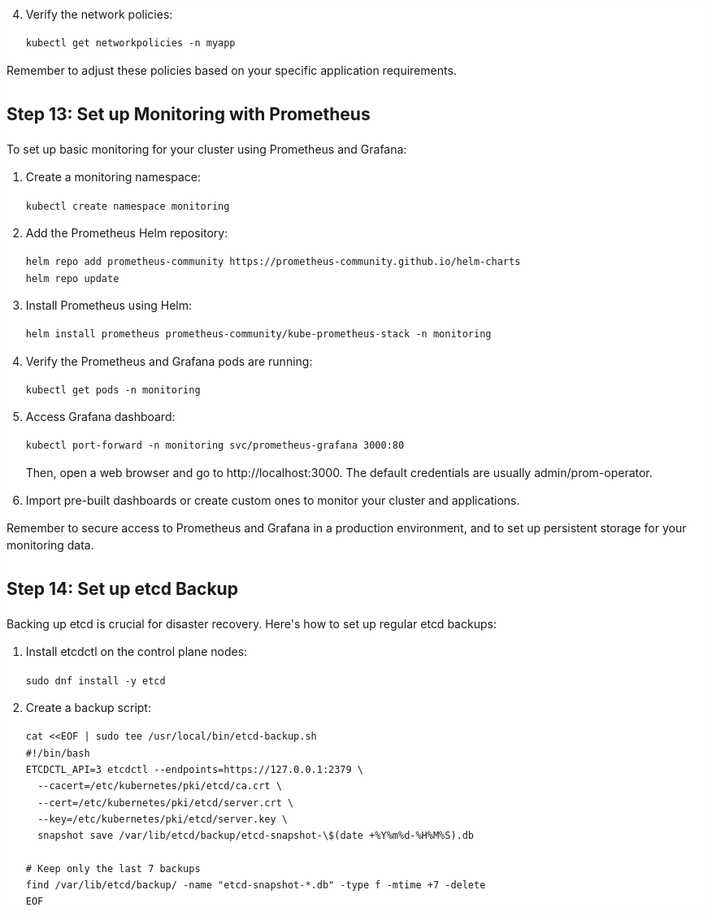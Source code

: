 4. Verify the network policies:
   ```
   kubectl get networkpolicies -n myapp
   ```

Remember to adjust these policies based on your specific application requirements.

## Step 13: Set up Monitoring with Prometheus

To set up basic monitoring for your cluster using Prometheus and Grafana:

1. Create a monitoring namespace:
   ```
   kubectl create namespace monitoring
   ```

2. Add the Prometheus Helm repository:
   ```
   helm repo add prometheus-community https://prometheus-community.github.io/helm-charts
   helm repo update
   ```

3. Install Prometheus using Helm:
   ```
   helm install prometheus prometheus-community/kube-prometheus-stack -n monitoring
   ```

4. Verify the Prometheus and Grafana pods are running:
   ```
   kubectl get pods -n monitoring
   ```

5. Access Grafana dashboard:
   ```
   kubectl port-forward -n monitoring svc/prometheus-grafana 3000:80
   ```
   Then, open a web browser and go to http://localhost:3000. The default credentials are usually admin/prom-operator.

6. Import pre-built dashboards or create custom ones to monitor your cluster and applications.

Remember to secure access to Prometheus and Grafana in a production environment, and to set up persistent storage for your monitoring data.

## Step 14: Set up etcd Backup

Backing up etcd is crucial for disaster recovery. Here's how to set up regular etcd backups:

1. Install etcdctl on the control plane nodes:
   ```
   sudo dnf install -y etcd
   ```

2. Create a backup script:
   ```
   cat <<EOF | sudo tee /usr/local/bin/etcd-backup.sh
   #!/bin/bash
   ETCDCTL_API=3 etcdctl --endpoints=https://127.0.0.1:2379 \
     --cacert=/etc/kubernetes/pki/etcd/ca.crt \
     --cert=/etc/kubernetes/pki/etcd/server.crt \
     --key=/etc/kubernetes/pki/etcd/server.key \
     snapshot save /var/lib/etcd/backup/etcd-snapshot-\$(date +%Y%m%d-%H%M%S).db
   
   # Keep only the last 7 backups
   find /var/lib/etcd/backup/ -name "etcd-snapshot-*.db" -type f -mtime +7 -delete
   EOF
   ```

